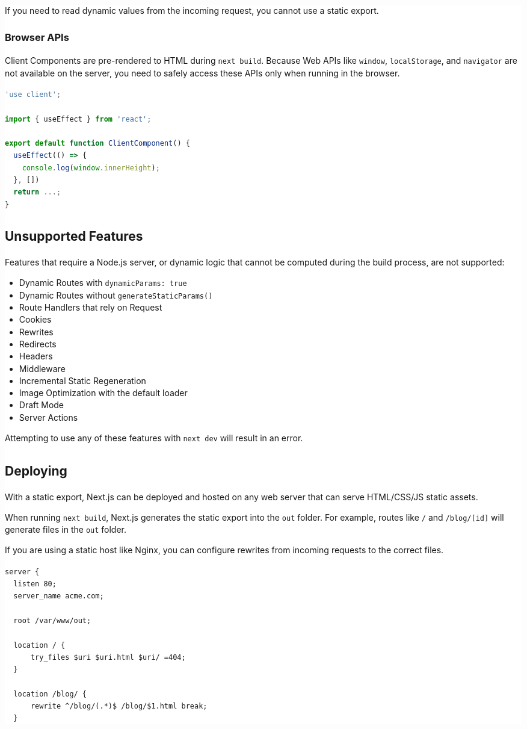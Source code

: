 If you need to read dynamic values from the incoming request, you cannot use a static export.

### Browser APIs

Client Components are pre-rendered to HTML during `next build`. Because Web APIs like `window`, `localStorage`, and `navigator` are not available on the server, you need to safely access these APIs only when running in the browser.

```jsx
'use client';

import { useEffect } from 'react';

export default function ClientComponent() {
  useEffect(() => {
    console.log(window.innerHeight);
  }, [])
  return ...;
}
```

## Unsupported Features

Features that require a Node.js server, or dynamic logic that cannot be computed during the build process, are not supported:

- Dynamic Routes with `dynamicParams: true`
- Dynamic Routes without `generateStaticParams()`
- Route Handlers that rely on Request
- Cookies
- Rewrites
- Redirects
- Headers
- Middleware
- Incremental Static Regeneration
- Image Optimization with the default loader
- Draft Mode
- Server Actions

Attempting to use any of these features with `next dev` will result in an error.

## Deploying

With a static export, Next.js can be deployed and hosted on any web server that can serve HTML/CSS/JS static assets.

When running `next build`, Next.js generates the static export into the `out` folder. For example, routes like `/` and `/blog/[id]` will generate files in the `out` folder.

If you are using a static host like Nginx, you can configure rewrites from incoming requests to the correct files.

```nginx
server {
  listen 80;
  server_name acme.com;

  root /var/www/out;

  location / {
      try_files $uri $uri.html $uri/ =404;
  }

  location /blog/ {
      rewrite ^/blog/(.*)$ /blog/$1.html break;
  }

```